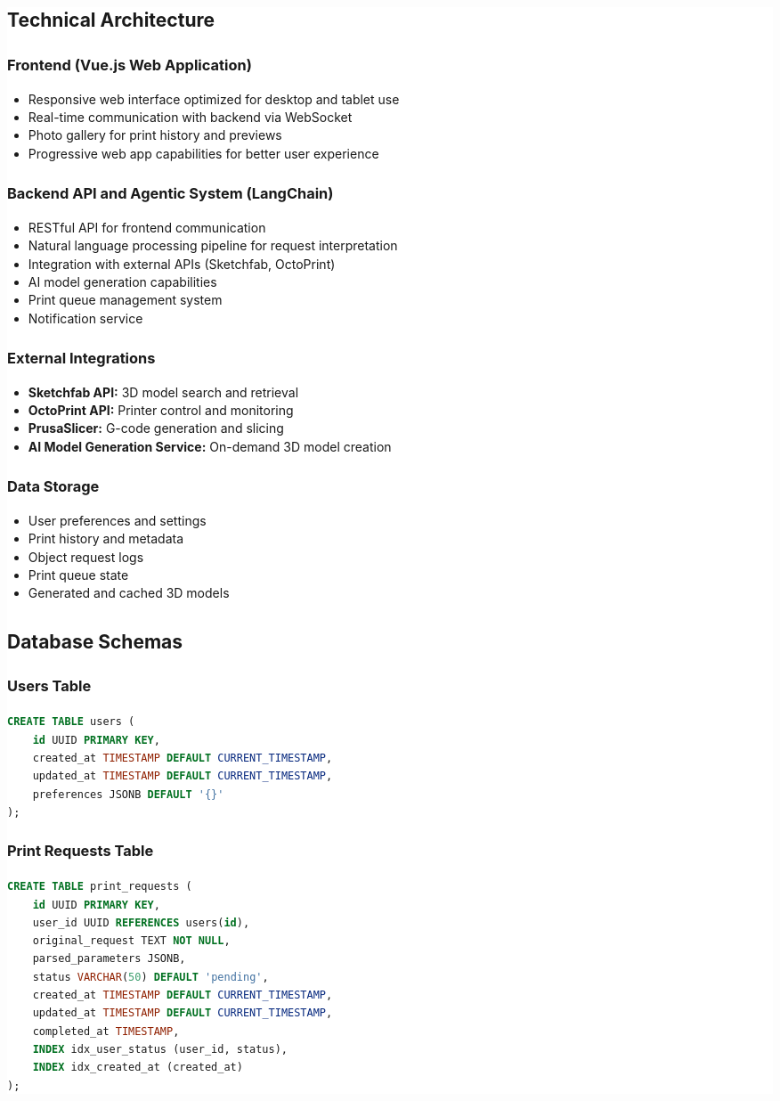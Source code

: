 ## Technical Architecture

### Frontend (Vue.js Web Application)
- Responsive web interface optimized for desktop and tablet use
- Real-time communication with backend via WebSocket
- Photo gallery for print history and previews
- Progressive web app capabilities for better user experience

### Backend API and Agentic System (LangChain)
- RESTful API for frontend communication
- Natural language processing pipeline for request interpretation
- Integration with external APIs (Sketchfab, OctoPrint)
- AI model generation capabilities
- Print queue management system
- Notification service

### External Integrations
- **Sketchfab API:** 3D model search and retrieval
- **OctoPrint API:** Printer control and monitoring
- **PrusaSlicer:** G-code generation and slicing
- **AI Model Generation Service:** On-demand 3D model creation

### Data Storage
- User preferences and settings
- Print history and metadata
- Object request logs
- Print queue state
- Generated and cached 3D models

## Database Schemas

### Users Table
```sql
CREATE TABLE users (
    id UUID PRIMARY KEY,
    created_at TIMESTAMP DEFAULT CURRENT_TIMESTAMP,
    updated_at TIMESTAMP DEFAULT CURRENT_TIMESTAMP,
    preferences JSONB DEFAULT '{}'
);
```

### Print Requests Table
```sql
CREATE TABLE print_requests (
    id UUID PRIMARY KEY,
    user_id UUID REFERENCES users(id),
    original_request TEXT NOT NULL,
    parsed_parameters JSONB,
    status VARCHAR(50) DEFAULT 'pending',
    created_at TIMESTAMP DEFAULT CURRENT_TIMESTAMP,
    updated_at TIMESTAMP DEFAULT CURRENT_TIMESTAMP,
    completed_at TIMESTAMP,
    INDEX idx_user_status (user_id, status),
    INDEX idx_created_at (created_at)
);
```
